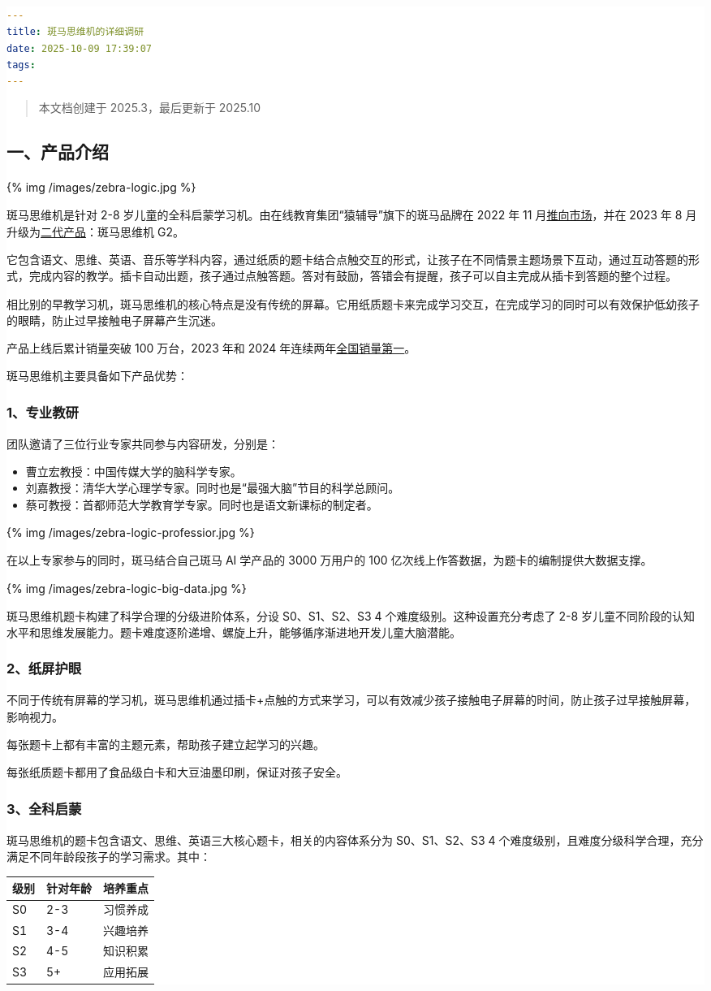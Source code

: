 ```yaml
---
title: 斑马思维机的详细调研
date: 2025-10-09 17:39:07
tags:
---
```


> 本文档创建于 2025.3，最后更新于 2025.10

## 一、产品介绍

{% img /images/zebra-logic.jpg %}

斑马思维机是针对 2-8 岁儿童的全科启蒙学习机。由在线教育集团“猿辅导”旗下的斑马品牌在 2022 年 11 月[推向市场][1]，并在 2023 年 8 月升级为[二代产品][2]：斑马思维机 G2。

它包含语文、思维、英语、音乐等学科内容，通过纸质的题卡结合点触交互的形式，让孩子在不同情景主题场景下互动，通过互动答题的形式，完成内容的教学。插卡自动出题，孩子通过点触答题。答对有鼓励，答错会有提醒，孩子可以自主完成从插卡到答题的整个过程。

相比别的早教学习机，斑马思维机的核心特点是没有传统的屏幕。它用纸质题卡来完成学习交互，在完成学习的同时可以有效保护低幼孩子的眼睛，防止过早接触电子屏幕产生沉迷。

产品上线后累计销量突破 100 万台，2023 年和 2024 年连续两年[全国销量第一][3]。

斑马思维机主要具备如下产品优势：

### 1、专业教研

团队邀请了三位行业专家共同参与内容研发，分别是：

 - 曹立宏教授：中国传媒大学的脑科学专家。
 - 刘嘉教授：清华大学心理学专家。同时也是“最强大脑”节目的科学总顾问。
 - 蔡可教授：首都师范大学教育学专家。同时也是语文新课标的制定者。

{% img /images/zebra-logic-professior.jpg %}

在以上专家参与的同时，斑马结合自己斑马 AI 学产品的 3000 万用户的 100 亿次线上作答数据，为题卡的编制提供大数据支撑。

{% img /images/zebra-logic-big-data.jpg %}

斑马思维机题卡构建了科学合理的分级进阶体系，分设 S0、S1、S2、S3 4 个难度级别。这种设置充分考虑了 2-8 岁儿童不同阶段的认知水平和思维发展能力。题卡难度逐阶递增、螺旋上升，能够循序渐进地开发儿童大脑潜能。

### 2、纸屏护眼

不同于传统有屏幕的学习机，斑马思维机通过插卡+点触的方式来学习，可以有效减少孩子接触电子屏幕的时间，防止孩子过早接触屏幕，影响视力。

每张题卡上都有丰富的主题元素，帮助孩子建立起学习的兴趣。

每张纸质题卡都用了食品级白卡和大豆油墨印刷，保证对孩子安全。

### 3、全科启蒙

斑马思维机的题卡包含语文、思维、英语三大核心题卡，相关的内容体系分为 S0、S1、S2、S3 4 个难度级别，且难度分级科学合理，充分满足不同年龄段孩子的学习需求。其中：

| 级别      | 针对年龄 | 培养重点 |
| ----------- | ----------- | ----------- |
| S0   |  2-3 | 习惯养成       |
| S1   |  3-4 | 兴趣培养       |
| S2   |  4-5 | 知识积累       |
| S3   |  5+  | 应用拓展       |


[1]: https://tech.cnr.cn/techph/20221102/t20221102_526049239.shtml "斑马思维机 G1 发布时间"
[2]: https://www.sohu.com/a/708327102_104421 "斑马思维机 G2 发布时间"
[3]: https://www.pingwest.com/a/295205 "销量第一报道"
[4]: https://mp.weixin.qq.com/s/IH0bYh6Kc3EDmOLG9B01IQ "故宫题卡上新"
[5]: https://mp.weixin.qq.com/s/Xw8ZZTkyYbyEWV9Mprexxw "迪士尼题卡上新"
[6]: https://mp.weixin.qq.com/s/-7zKKelat820h6fTou0tnA "音乐题卡上新"
[7]: https://mp.weixin.qq.com/s/8iccodBc4bBtgpYvJwco5w "鲨鱼宝宝题卡上新"
[8]: https://mp.weixin.qq.com/s/K-DXuWVNia6crk9S5bEQOg "专注力题卡上新"
[9]: https://mp.weixin.qq.com/s/RduBk7Znfp5Qi4Rnk8nk-w "小猪佩奇题卡上新"
[10]: https://mp.weixin.qq.com/s/BQSXvImVBJJc0KJITLt_Gg "好朋友题卡介绍"
[2024-Top]: https://blog.devtang.com/images/top-sell-2024.jpg "2024 销量第一"
[2023-Top]: https://blog.devtang.com/images/top-sell-2023.jpg "2023 销量第一"
[2025-JD]: https://blog.devtang.com/images/top-sell-jd-2025-3.jpg "2025 京东思维机热卖榜"
[2025-TM]: https://blog.devtang.com/images/top-sell-tm-2025-3.jpg "2025 天猫学习机热卖榜"
[MOBI-1]: https://www.sohu.com/a/677896840_361784 "摩比思维机一代发布"
[MOBI-2]: https://www.163.com/dy/article/J0RQ3CNM0536W4EI.html "摩比思维机二代发布"
[MOBI-45]: https://www.sohu.com/a/707989347_112831 "摩比四五快读题卡"
[MOBI-JQ]: https://zhuanlan.zhihu.com/p/662313624 "摩比剑桥英语题卡"
[BS]: https://www.guinnessworldrecords.cn/world-records/95003-most-viewed-video-online "吉尼斯世界记录认证"
[K-design]: https://blog.devtang.com/images/zebra-K-design.jpg "斑马思维机 K-design 获奖证书"
[Mom-choice]: https://blog.devtang.com/images/zebra-mom-choice.jpg "斑马思维机 Mom choice 获奖证书"
[Good-design]: https://blog.devtang.com/images/zebra-good-design.jpg "斑马思维机 当代好设计 获奖证书"
[IDEA-award]: https://blog.devtang.com/images/zebra-idea.jpg "斑马思维机 IDEA 获奖证书"
[NPC-award]: https://blog.devtang.com/images/zebra-npc.jpg "斑马思维机 美国国家育儿中心专业认证 证书"
[CCA-award]: https://blog.devtang.com/images/zebra-cca-award.jpg "斑马思维机 儿童创意大奖 官网截图"
[tillywig-award]: https://blog.devtang.com/images/zebra-tillywig.jpg "斑马思维机 堤利威格玩具奖 证书"
[london-design]: https://blog.devtang.com/images/zebra-london-design.jpg "斑马思维机 伦敦设计奖 证书"
[muse-design]: https://blog.devtang.com/images/zebra-muse.jpg "斑马思维机 缪斯设计奖 证书"
[toy-award]: https://blog.devtang.com/images/zebra-toy-award.jpeg "斑马思维机 中外玩具大奖 证书"
[goldreed-award]: https://blog.devtang.com/images/zebra-goldreed.jpg "斑马思维机 金芦苇工业设计奖 证书"